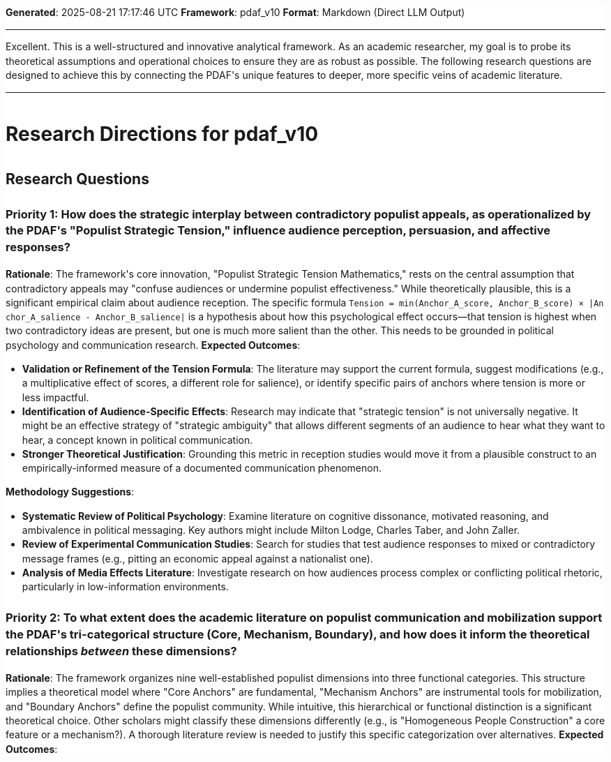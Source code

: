 **Generated**: 2025-08-21 17:17:46 UTC
**Framework**: pdaf_v10
**Format**: Markdown (Direct LLM Output)

---

Excellent. This is a well-structured and innovative analytical framework. As an academic researcher, my goal is to probe its theoretical assumptions and operational choices to ensure they are as robust as possible. The following research questions are designed to achieve this by connecting the PDAF's unique features to deeper, more specific veins of academic literature.

***

# Research Directions for pdaf_v10

## Research Questions

### Priority 1: How does the strategic interplay between contradictory populist appeals, as operationalized by the PDAF's "Populist Strategic Tension," influence audience perception, persuasion, and affective responses?
**Rationale**: The framework's core innovation, "Populist Strategic Tension Mathematics," rests on the central assumption that contradictory appeals may "confuse audiences or undermine populist effectiveness." While theoretically plausible, this is a significant empirical claim about audience reception. The specific formula `Tension = min(Anchor_A_score, Anchor_B_score) × |Anchor_A_salience - Anchor_B_salience|` is a hypothesis about how this psychological effect occurs—that tension is highest when two contradictory ideas are present, but one is much more salient than the other. This needs to be grounded in political psychology and communication research.
**Expected Outcomes**:
-   **Validation or Refinement of the Tension Formula**: The literature may support the current formula, suggest modifications (e.g., a multiplicative effect of scores, a different role for salience), or identify specific pairs of anchors where tension is more or less impactful.
-   **Identification of Audience-Specific Effects**: Research may indicate that "strategic tension" is not universally negative. It might be an effective strategy of "strategic ambiguity" that allows different segments of an audience to hear what they want to hear, a concept known in political communication.
-   **Stronger Theoretical Justification**: Grounding this metric in reception studies would move it from a plausible construct to an empirically-informed measure of a documented communication phenomenon.

**Methodology Suggestions**:
-   **Systematic Review of Political Psychology**: Examine literature on cognitive dissonance, motivated reasoning, and ambivalence in political messaging. Key authors might include Milton Lodge, Charles Taber, and John Zaller.
-   **Review of Experimental Communication Studies**: Search for studies that test audience responses to mixed or contradictory message frames (e.g., pitting an economic appeal against a nationalist one).
-   **Analysis of Media Effects Literature**: Investigate research on how audiences process complex or conflicting political rhetoric, particularly in low-information environments.

### Priority 2: To what extent does the academic literature on populist communication and mobilization support the PDAF's tri-categorical structure (Core, Mechanism, Boundary), and how does it inform the theoretical relationships *between* these dimensions?
**Rationale**: The framework organizes nine well-established populist dimensions into three functional categories. This structure implies a theoretical model where "Core Anchors" are fundamental, "Mechanism Anchors" are instrumental tools for mobilization, and "Boundary Anchors" define the populist community. While intuitive, this hierarchical or functional distinction is a significant theoretical choice. Other scholars might classify these dimensions differently (e.g., is "Homogeneous People Construction" a core feature or a mechanism?). A thorough literature review is needed to justify this specific categorization over alternatives.
**Expected Outcomes**: